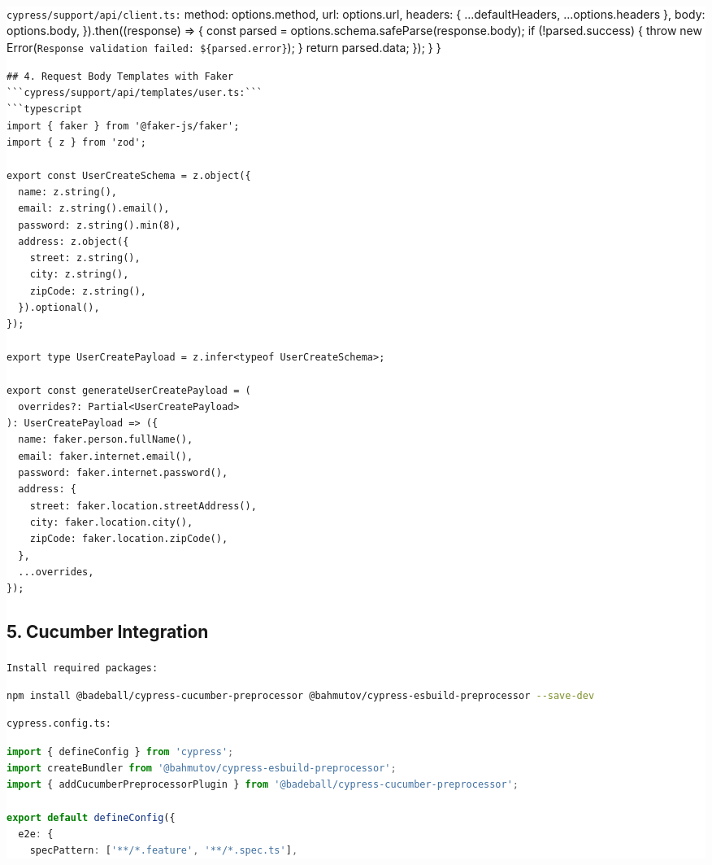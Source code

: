 ```cypress/support/api/client.ts:```
      method: options.method,
      url: options.url,
      headers: { ...defaultHeaders, ...options.headers },
      body: options.body,
    }).then((response) => {
      const parsed = options.schema.safeParse(response.body);
      if (!parsed.success) {
        throw new Error(`Response validation failed: ${parsed.error}`);
      }
      return parsed.data;
    });
  }
}
```
## 4. Request Body Templates with Faker
```cypress/support/api/templates/user.ts:```
```typescript
import { faker } from '@faker-js/faker';
import { z } from 'zod';

export const UserCreateSchema = z.object({
  name: z.string(),
  email: z.string().email(),
  password: z.string().min(8),
  address: z.object({
    street: z.string(),
    city: z.string(),
    zipCode: z.string(),
  }).optional(),
});

export type UserCreatePayload = z.infer<typeof UserCreateSchema>;

export const generateUserCreatePayload = (
  overrides?: Partial<UserCreatePayload>
): UserCreatePayload => ({
  name: faker.person.fullName(),
  email: faker.internet.email(),
  password: faker.internet.password(),
  address: {
    street: faker.location.streetAddress(),
    city: faker.location.city(),
    zipCode: faker.location.zipCode(),
  },
  ...overrides,
});
```
## 5. Cucumber Integration
```Install required packages: ```
```bash
npm install @badeball/cypress-cucumber-preprocessor @bahmutov/cypress-esbuild-preprocessor --save-dev
```
```cypress.config.ts:```
```typescript
import { defineConfig } from 'cypress';
import createBundler from '@bahmutov/cypress-esbuild-preprocessor';
import { addCucumberPreprocessorPlugin } from '@badeball/cypress-cucumber-preprocessor';

export default defineConfig({
  e2e: {
    specPattern: ['**/*.feature', '**/*.spec.ts'],
```